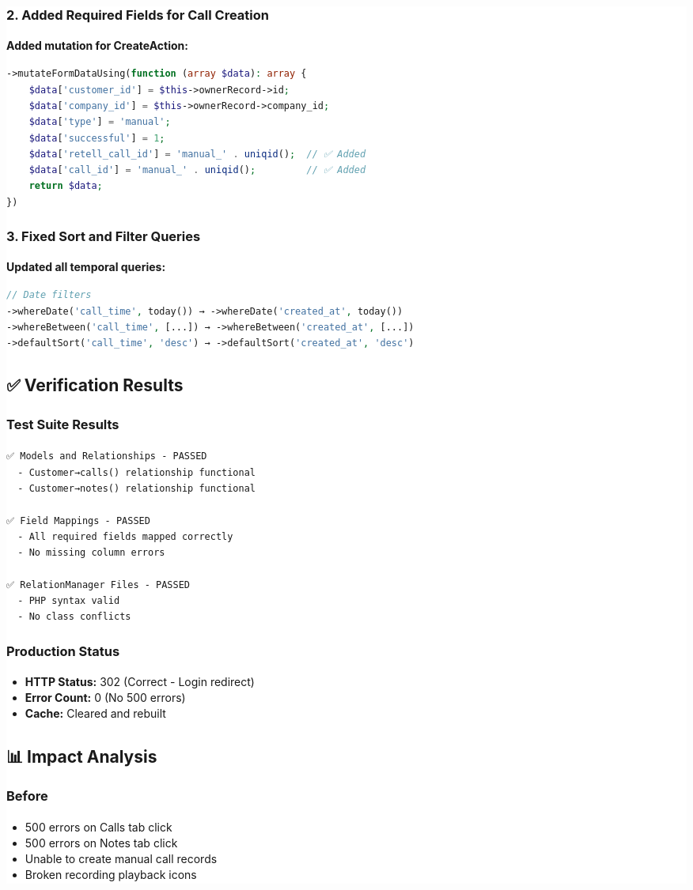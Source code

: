 ### 2. Added Required Fields for Call Creation

**Added mutation for CreateAction:**
```php
->mutateFormDataUsing(function (array $data): array {
    $data['customer_id'] = $this->ownerRecord->id;
    $data['company_id'] = $this->ownerRecord->company_id;
    $data['type'] = 'manual';
    $data['successful'] = 1;
    $data['retell_call_id'] = 'manual_' . uniqid();  // ✅ Added
    $data['call_id'] = 'manual_' . uniqid();         // ✅ Added
    return $data;
})
```

### 3. Fixed Sort and Filter Queries

**Updated all temporal queries:**
```php
// Date filters
->whereDate('call_time', today()) → ->whereDate('created_at', today())
->whereBetween('call_time', [...]) → ->whereBetween('created_at', [...])
->defaultSort('call_time', 'desc') → ->defaultSort('created_at', 'desc')
```

## ✅ Verification Results

### Test Suite Results
```
✅ Models and Relationships - PASSED
  - Customer→calls() relationship functional
  - Customer→notes() relationship functional

✅ Field Mappings - PASSED
  - All required fields mapped correctly
  - No missing column errors

✅ RelationManager Files - PASSED
  - PHP syntax valid
  - No class conflicts
```

### Production Status
- **HTTP Status:** 302 (Correct - Login redirect)
- **Error Count:** 0 (No 500 errors)
- **Cache:** Cleared and rebuilt

## 📊 Impact Analysis

### Before
- 500 errors on Calls tab click
- 500 errors on Notes tab click
- Unable to create manual call records
- Broken recording playback icons
